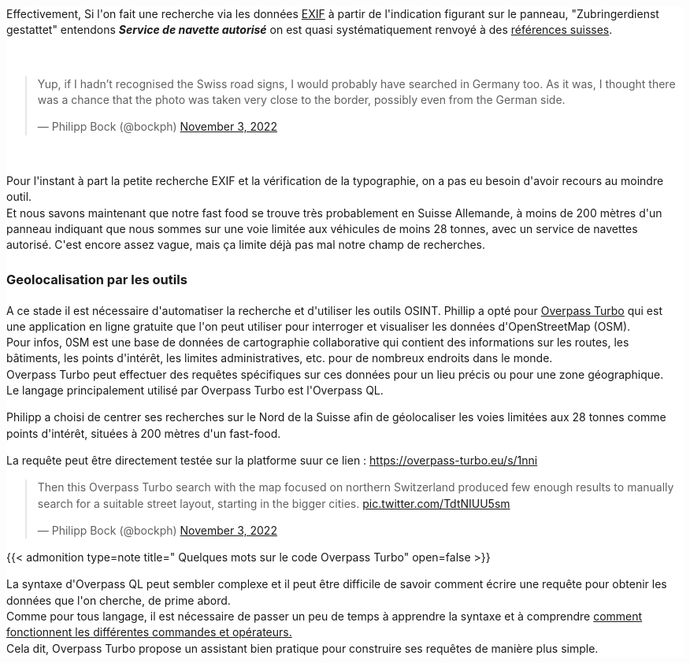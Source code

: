 Effectivement, Si l'on fait une recherche via les données [EXIF](https://fr.wikipedia.org/wiki/Exchangeable_image_file_format) à partir de l'indication figurant sur le panneau, "Zubringerdienst gestattet"  entendons ***Service de navette autorisé*** on est quasi systématiquement renvoyé à des [références suisses](https://duckduckgo.com/?q=zubringerdienst+gestattet+exif&atb=v314-1&ia=web).

<br>

<blockquote class="twitter-tweet"><p lang="en" dir="ltr">Yup, if I hadn’t recognised the Swiss road signs, I would probably have searched in Germany too. As it was, I thought there was a chance that the photo was taken very close to the border, possibly even from the German side.</p>&mdash; Philipp Bock (@bockph) <a href="https://twitter.com/bockph/status/1588280975674441728?ref_src=twsrc%5Etfw">November 3, 2022</a></blockquote> <script async src="https://platform.twitter.com/widgets.js" charset="utf-8"></script>
<br>

Pour l'instant à part la petite recherche EXIF et la vérification de la typographie, on a pas eu besoin d'avoir recours au moindre outil.<br> 
Et nous savons maintenant que notre fast food se trouve très probablement en Suisse Allemande, à moins de 200 mètres d'un panneau indiquant que nous sommes sur une voie limitée aux véhicules de moins 28 tonnes, avec un service de navettes autorisé. C'est encore assez vague, mais ça limite déjà pas mal notre champ de recherches.
<br>

### Geolocalisation par les outils 

A ce stade il est nécessaire d'automatiser la recherche et d'utiliser les outils OSINT. Phillip a opté pour [Overpass Turbo](https://overpass-turbo.eu/) qui est une application en ligne gratuite que l'on peut utiliser pour interroger et visualiser les données d'OpenStreetMap (OSM). <br>
Pour infos, 0SM est une base de données de cartographie collaborative qui contient des informations sur les routes, les bâtiments, les points d'intérêt, les limites administratives, etc. pour de nombreux endroits dans le monde.
<br> 
Overpass Turbo peut effectuer des requêtes spécifiques sur ces données pour un lieu précis ou pour une zone géographique.<br>
Le langage principalement utilisé par Overpass Turbo est l'Overpass QL.<br>

Philipp a choisi de centrer ses recherches sur le Nord de la Suisse afin de géolocaliser les voies limitées aux 28 tonnes comme points d'intérêt, situées à 200 mètres d'un fast-food.<br>

La requête peut être directement testée sur la platforme suur ce  lien  : https://overpass-turbo.eu/s/1nni
<br>

<blockquote class="twitter-tweet" ><p lang="en" dir="ltr">Then this Overpass Turbo search with the map focused on northern Switzerland produced few enough results to manually search for a suitable street layout, starting in the bigger cities. <a href="https://t.co/TdtNIUU5sm">pic.twitter.com/TdtNIUU5sm</a></p>&mdash; Philipp Bock (@bockph) <a href="https://twitter.com/bockph/status/1588259591225155585?ref_src=twsrc%5Etfw">November 3, 2022</a></blockquote> <script async src="https://platform.twitter.com/widgets.js" charset="utf-8"></script>

{{< admonition type=note title=" Quelques mots sur le code Overpass Turbo" open=false >}}

La syntaxe d'Overpass QL peut sembler complexe et il peut être difficile de savoir comment écrire une requête pour obtenir les données que l'on cherche, de prime abord.<br> 
Comme pour tous langage, il est nécessaire de passer un peu de temps à apprendre la syntaxe et à comprendre [comment fonctionnent les différentes commandes et opérateurs.](https://wiki.openstreetmap.org/wiki/Overpass_turbo)
<br>
Cela dit, Overpass Turbo propose un assistant bien pratique pour construire ses requêtes de manière plus simple.<br>

